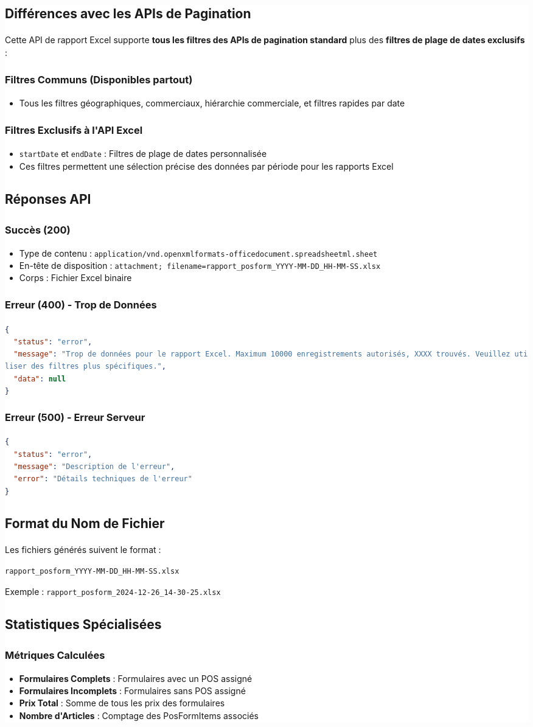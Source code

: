 ## Différences avec les APIs de Pagination

Cette API de rapport Excel supporte **tous les filtres des APIs de pagination standard** plus des **filtres de plage de dates exclusifs** :

### Filtres Communs (Disponibles partout)
- Tous les filtres géographiques, commerciaux, hiérarchie commerciale, et filtres rapides par date

### Filtres Exclusifs à l'API Excel
- `startDate` et `endDate` : Filtres de plage de dates personnalisée
- Ces filtres permettent une sélection précise des données par période pour les rapports Excel

## Réponses API

### Succès (200)
- Type de contenu : `application/vnd.openxmlformats-officedocument.spreadsheetml.sheet`
- En-tête de disposition : `attachment; filename=rapport_posform_YYYY-MM-DD_HH-MM-SS.xlsx`
- Corps : Fichier Excel binaire

### Erreur (400) - Trop de Données
```json
{
  "status": "error",
  "message": "Trop de données pour le rapport Excel. Maximum 10000 enregistrements autorisés, XXXX trouvés. Veuillez utiliser des filtres plus spécifiques.",
  "data": null
}
```

### Erreur (500) - Erreur Serveur
```json
{
  "status": "error",
  "message": "Description de l'erreur",
  "error": "Détails techniques de l'erreur"
}
```

## Format du Nom de Fichier
Les fichiers générés suivent le format :
```
rapport_posform_YYYY-MM-DD_HH-MM-SS.xlsx
```

Exemple : `rapport_posform_2024-12-26_14-30-25.xlsx`

## Statistiques Spécialisées

### Métriques Calculées
- **Formulaires Complets** : Formulaires avec un POS assigné
- **Formulaires Incomplets** : Formulaires sans POS assigné
- **Prix Total** : Somme de tous les prix des formulaires
- **Nombre d'Articles** : Comptage des PosFormItems associés
